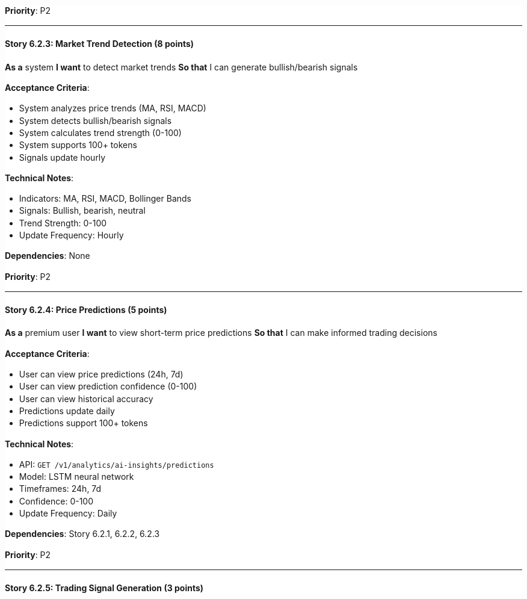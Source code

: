**Priority**: P2

---

#### Story 6.2.3: Market Trend Detection (8 points)

**As a** system
**I want** to detect market trends
**So that** I can generate bullish/bearish signals

**Acceptance Criteria**:
- System analyzes price trends (MA, RSI, MACD)
- System detects bullish/bearish signals
- System calculates trend strength (0-100)
- System supports 100+ tokens
- Signals update hourly

**Technical Notes**:
- Indicators: MA, RSI, MACD, Bollinger Bands
- Signals: Bullish, bearish, neutral
- Trend Strength: 0-100
- Update Frequency: Hourly

**Dependencies**: None

**Priority**: P2

---

#### Story 6.2.4: Price Predictions (5 points)

**As a** premium user
**I want** to view short-term price predictions
**So that** I can make informed trading decisions

**Acceptance Criteria**:
- User can view price predictions (24h, 7d)
- User can view prediction confidence (0-100)
- User can view historical accuracy
- Predictions update daily
- Predictions support 100+ tokens

**Technical Notes**:
- API: `GET /v1/analytics/ai-insights/predictions`
- Model: LSTM neural network
- Timeframes: 24h, 7d
- Confidence: 0-100
- Update Frequency: Daily

**Dependencies**: Story 6.2.1, 6.2.2, 6.2.3

**Priority**: P2

---

#### Story 6.2.5: Trading Signal Generation (3 points)
